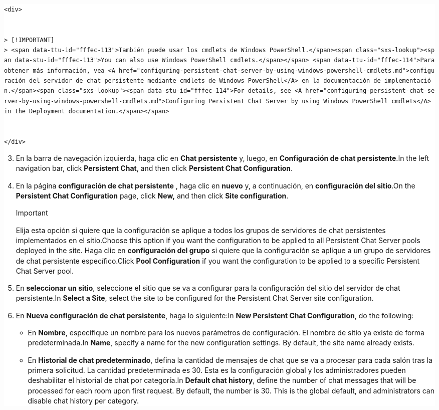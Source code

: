     <div>
    

    > [!IMPORTANT]  
    > <span data-ttu-id="fffec-113">También puede usar los cmdlets de Windows PowerShell.</span><span class="sxs-lookup"><span data-stu-id="fffec-113">You can also use Windows PowerShell cmdlets.</span></span> <span data-ttu-id="fffec-114">Para obtener más información, vea <A href="configuring-persistent-chat-server-by-using-windows-powershell-cmdlets.md">configuración del servidor de chat persistente mediante cmdlets de Windows PowerShell</A> en la documentación de implementación.</span><span class="sxs-lookup"><span data-stu-id="fffec-114">For details, see <A href="configuring-persistent-chat-server-by-using-windows-powershell-cmdlets.md">Configuring Persistent Chat Server by using Windows PowerShell cmdlets</A> in the Deployment documentation.</span></span>

    
    </div>

3.  <span data-ttu-id="fffec-115">En la barra de navegación izquierda, haga clic en **Chat persistente** y, luego, en **Configuración de chat persistente**.</span><span class="sxs-lookup"><span data-stu-id="fffec-115">In the left navigation bar, click **Persistent Chat**, and then click **Persistent Chat Configuration**.</span></span>

4.  <span data-ttu-id="fffec-116">En la página **configuración de chat persistente** , haga clic en **nuevo** y, a continuación, en **configuración del sitio**.</span><span class="sxs-lookup"><span data-stu-id="fffec-116">On the **Persistent Chat Configuration** page, click **New,** and then click **Site configuration**.</span></span>
    
    <div>
    

    > [!IMPORTANT]  
    > <span data-ttu-id="fffec-117">Elija esta opción si quiere que la configuración se aplique a todos los grupos de servidores de chat persistentes implementados en el sitio.</span><span class="sxs-lookup"><span data-stu-id="fffec-117">Choose this option if you want the configuration to be applied to all Persistent Chat Server pools deployed in the site.</span></span> <span data-ttu-id="fffec-118">Haga clic en <STRONG>configuración del grupo</STRONG> si quiere que la configuración se aplique a un grupo de servidores de chat persistente específico.</span><span class="sxs-lookup"><span data-stu-id="fffec-118">Click <STRONG>Pool Configuration</STRONG> if you want the configuration to be applied to a specific Persistent Chat Server pool.</span></span>

    
    </div>

5.  <span data-ttu-id="fffec-119">En **seleccionar un sitio**, seleccione el sitio que se va a configurar para la configuración del sitio del servidor de chat persistente.</span><span class="sxs-lookup"><span data-stu-id="fffec-119">In **Select a Site**, select the site to be configured for the Persistent Chat Server site configuration.</span></span>

6.  <span data-ttu-id="fffec-120">En **Nueva configuración de chat persistente**, haga lo siguiente:</span><span class="sxs-lookup"><span data-stu-id="fffec-120">In **New Persistent Chat Configuration**, do the following:</span></span>
    
      - <span data-ttu-id="fffec-p105">En **Nombre**, especifique un nombre para los nuevos parámetros de configuración. El nombre de sitio ya existe de forma predeterminada.</span><span class="sxs-lookup"><span data-stu-id="fffec-p105">In **Name**, specify a name for the new configuration settings. By default, the site name already exists.</span></span>
    
      - <span data-ttu-id="fffec-p106">En **Historial de chat predeterminado**, defina la cantidad de mensajes de chat que se va a procesar para cada salón tras la primera solicitud. La cantidad predeterminada es 30. Esta es la configuración global y los administradores pueden deshabilitar el historial de chat por categoría.</span><span class="sxs-lookup"><span data-stu-id="fffec-p106">In **Default chat history**, define the number of chat messages that will be processed for each room upon first request. By default, the number is 30. This is the global default, and administrators can disable chat history per category.</span></span>
        